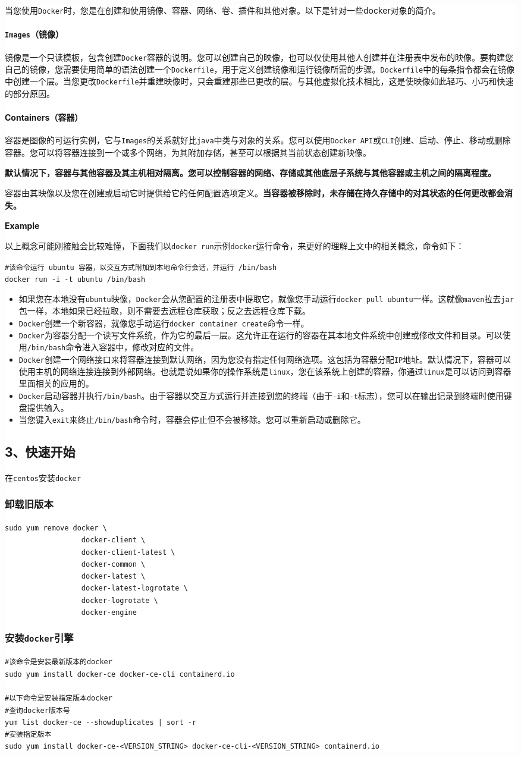 ​	当您使用`Docker`时，您是在创建和使用镜像、容器、网络、卷、插件和其他对象。以下是针对一些docker对象的简介。

#### `Images`（镜像）

​	镜像是一个只读模板，包含创建`Docker`容器的说明。您可以创建自己的映像，也可以仅使用其他人创建并在注册表中发布的映像。要构建您自己的镜像，您需要使用简单的语法创建一个`Dockerfile`，用于定义创建镜像和运行镜像所需的步骤。`Dockerfile`中的每条指令都会在镜像中创建一个层。当您更改`Dockerfile`并重建映像时，只会重建那些已更改的层。与其他虚拟化技术相比，这是使映像如此轻巧、小巧和快速的部分原因。

#### Containers（容器）

​	容器是图像的可运行实例，它与`Images`的关系就好比`java`中类与对象的关系。您可以使用`Docker API`或`CLI`创建、启动、停止、移动或删除容器。您可以将容器连接到一个或多个网络，为其附加存储，甚至可以根据其当前状态创建新映像。

​	**默认情况下，容器与其他容器及其主机相对隔离。您可以控制容器的网络、存储或其他底层子系统与其他容器或主机之间的隔离程度。**

​	容器由其映像以及您在创建或启动它时提供给它的任何配置选项定义。**当容器被移除时，未存储在持久存储中的对其状态的任何更改都会消失。**

**Example**

以上概念可能刚接触会比较难懂，下面我们以`docker run`示例`docker`运行命令，来更好的理解上文中的相关概念，命令如下：

```shell
#该命令运行 ubuntu 容器，以交互方式附加到本地命令行会话，并运行 /bin/bash
docker run -i -t ubuntu /bin/bash
```

- 如果您在本地没有`ubuntu`映像，`Docker`会从您配置的注册表中提取它，就像您手动运行`docker pull ubuntu`一样。这就像`maven`拉去`jar`包一样，本地如果已经拉取，则不需要去远程仓库获取；反之去远程仓库下载。
- `Docker`创建一个新容器，就像您手动运行`docker container create`命令一样。
- `Docker`为容器分配一个读写文件系统，作为它的最后一层。这允许正在运行的容器在其本地文件系统中创建或修改文件和目录。可以使用`/bin/bash`命令进入容器中，修改对应的文件。
- `Docker`创建一个网络接口来将容器连接到默认网络，因为您没有指定任何网络选项。这包括为容器分配`IP`地址。默认情况下，容器可以使用主机的网络连接连接到外部网络。也就是说如果你的操作系统是`linux`，您在该系统上创建的容器，你通过`linux`是可以访问到容器里面相关的应用的。
- `Docker`启动容器并执行`/bin/bash`。由于容器以交互方式运行并连接到您的终端（由于`-i`和`-t`标志），您可以在输出记录到终端时使用键盘提供输入。
- 当您键入`exit`来终止`/bin/bash`命令时，容器会停止但不会被移除。您可以重新启动或删除它。

## 3、快速开始

在`centos`安装`docker`

### 卸载旧版本

```shell
sudo yum remove docker \
                  docker-client \
                  docker-client-latest \
                  docker-common \
                  docker-latest \
                  docker-latest-logrotate \
                  docker-logrotate \
                  docker-engine
```

### 安装`docker`引擎

```shell
#该命令是安装最新版本的docker
sudo yum install docker-ce docker-ce-cli containerd.io

#以下命令是安装指定版本docker
#查询docker版本号
yum list docker-ce --showduplicates | sort -r
#安装指定版本
sudo yum install docker-ce-<VERSION_STRING> docker-ce-cli-<VERSION_STRING> containerd.io
```

